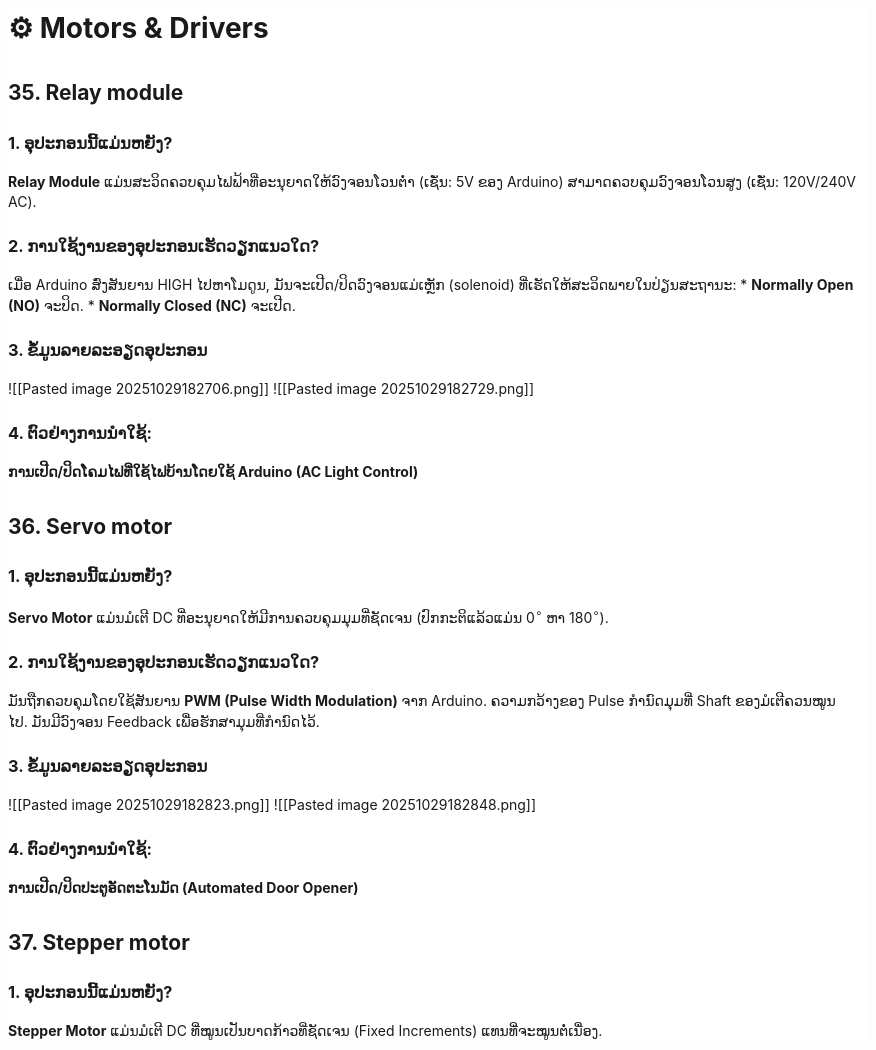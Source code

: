 
# ⚙️ Motors & Drivers
## 35. Relay module
### 1. **ອຸປະກອນນີ້ແມ່ນຫຍັງ?**

**Relay Module** ແມ່ນສະວິດຄວບຄຸມໄຟຟ້າທີ່ອະນຸຍາດໃຫ້ວົງຈອນໂວນຕ່ຳ (ເຊັ່ນ: 5V ຂອງ Arduino) ສາມາດຄວບຄຸມວົງຈອນໂວນສູງ (ເຊັ່ນ: 120V/240V AC).

### 2. **ການໃຊ້ງານຂອງອຸປະກອນເຮັດວຽກແນວໃດ?**

ເມື່ອ Arduino ສົ່ງສັນຍານ HIGH ໄປຫາໂມດູນ, ມັນຈະເປີດ/ປິດວົງຈອນແມ່ເຫຼັກ (solenoid) ທີ່ເຮັດໃຫ້ສະວິດພາຍໃນປ່ຽນສະຖານະ: * **Normally Open (NO)** ຈະປິດ. * **Normally Closed (NC)** ຈະເປີດ.

### 3. **ຂໍ້ມູນລາຍລະອຽດອຸປະກອນ**

![[Pasted image 20251029182706.png]]
![[Pasted image 20251029182729.png]]

### 4. **ຕົວຢ່າງການນໍາໃຊ້:**

**ການເປີດ/ປິດໂຄມໄຟທີ່ໃຊ້ໄຟບ້ານໂດຍໃຊ້ Arduino (AC Light Control)**

## 36. Servo motor
### 1. **ອຸປະກອນນີ້ແມ່ນຫຍັງ?**

**Servo Motor** ແມ່ນມໍເຕີ DC ທີ່ອະນຸຍາດໃຫ້ມີການຄວບຄຸມມຸມທີ່ຊັດເຈນ (ປົກກະຕິແລ້ວແມ່ນ $0^\circ$ ຫາ $180^\circ$).

### 2. **ການໃຊ້ງານຂອງອຸປະກອນເຮັດວຽກແນວໃດ?**

ມັນຖືກຄວບຄຸມໂດຍໃຊ້ສັນຍານ **PWM (Pulse Width Modulation)** ຈາກ Arduino. ຄວາມກວ້າງຂອງ Pulse ກໍານົດມຸມທີ່ Shaft ຂອງມໍເຕີຄວນໝູນໄປ. ມັນມີວົງຈອນ Feedback ເພື່ອຮັກສາມຸມທີ່ກໍານົດໄວ້.

### 3. **ຂໍ້ມູນລາຍລະອຽດອຸປະກອນ**

![[Pasted image 20251029182823.png]]
![[Pasted image 20251029182848.png]]

### 4. **ຕົວຢ່າງການນໍາໃຊ້:**

**ການເປີດ/ປິດປະຕູອັດຕະໂນມັດ (Automated Door Opener)**

## 37. Stepper motor
### 1. **ອຸປະກອນນີ້ແມ່ນຫຍັງ?**

**Stepper Motor** ແມ່ນມໍເຕີ DC ທີ່ໝູນເປັນບາດກ້າວທີ່ຊັດເຈນ (Fixed Increments) ແທນທີ່ຈະໝູນຕໍ່ເນື່ອງ.
